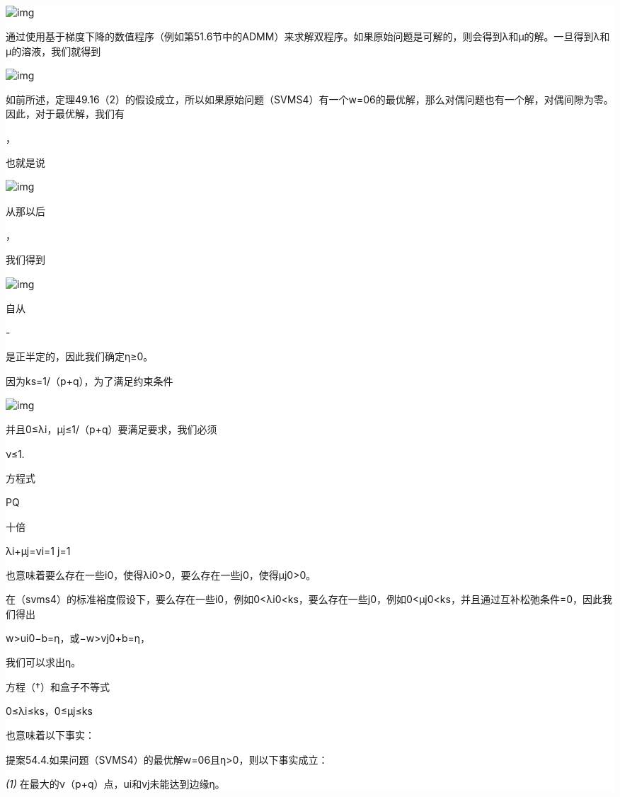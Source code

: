 ![img](file:///C:/Users/ADMINI~1/AppData/Local/Temp/msohtmlclip1/01/clip_image111.gif)

通过使用基于梯度下降的数值程序（例如第51.6节中的ADMM）来求解双程序。如果原始问题是可解的，则会得到λ和μ的解。一旦得到λ和μ的溶液，我们就得到

![img](file:///C:/Users/ADMINI~1/AppData/Local/Temp/msohtmlclip1/01/clip_image113.gif)

如前所述，定理49.16（2）的假设成立，所以如果原始问题（SVMS4）有一个w=06的最优解，那么对偶问题也有一个解，对偶间隙为零。因此，对于最优解，我们有

，

也就是说

![img](file:///C:/Users/ADMINI~1/AppData/Local/Temp/msohtmlclip1/01/clip_image115.gif)

从那以后

，

我们得到

![img](file:///C:/Users/ADMINI~1/AppData/Local/Temp/msohtmlclip1/01/clip_image117.gif)

自从

\-

是正半定的，因此我们确定η≥0。

因为ks=1/（p+q），为了满足约束条件

![img](file:///C:/Users/ADMINI~1/AppData/Local/Temp/msohtmlclip1/01/clip_image119.gif)

并且0≤λi，μj≤1/（p+q）要满足要求，我们必须

ν≤1.

方程式

PQ

十倍

λi+μj=νi=1 j=1

也意味着要么存在一些i0，使得λi0>0，要么存在一些j0，使得μj0>0。

在（svms4）的标准裕度假设下，要么存在一些i0，例如0<λi0<ks，要么存在一些j0，例如0<μj0<ks，并且通过互补松弛条件=0，因此我们得出

w>ui0−b=η，或−w>vj0+b=η，

我们可以求出η。

方程（†）和盒子不等式

0≤λi≤ks，0≤μj≤ks

也意味着以下事实：

提案54.4.如果问题（SVMS4）的最优解w=06且η>0，则以下事实成立：

*(1)*     在最大的ν（p+q）点，ui和vj未能达到边缘η。
